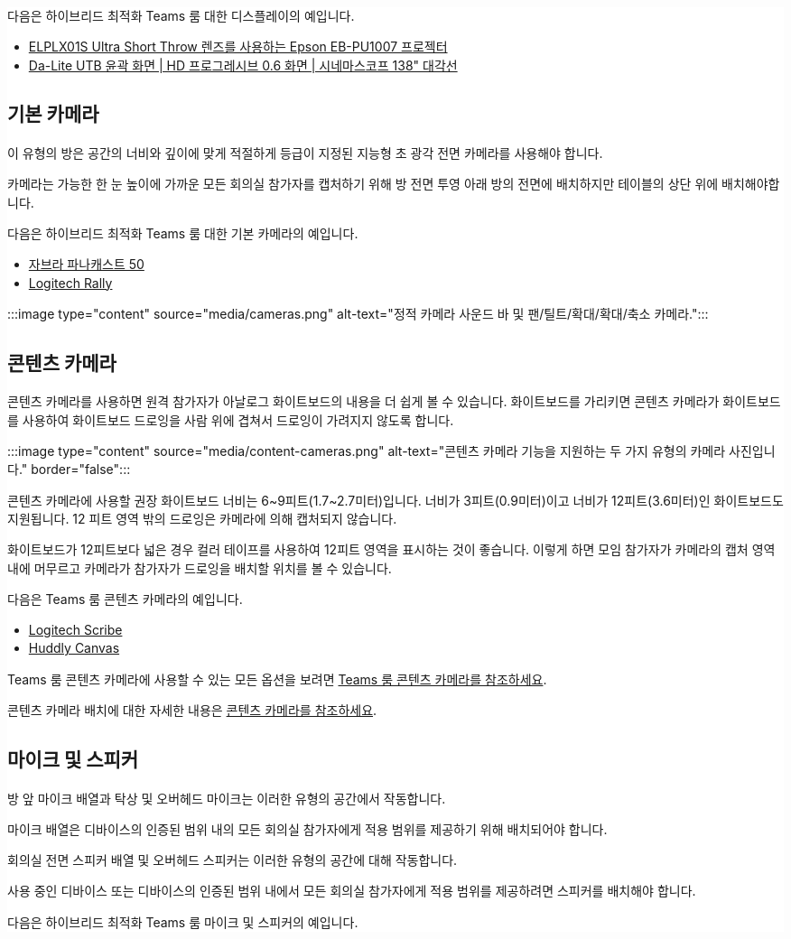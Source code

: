 다음은 하이브리드 최적화 Teams 룸 대한 디스플레이의 예입니다.

- [ELPLX01S Ultra Short Throw 렌즈를 사용하는 Epson EB-PU1007 프로젝터](https://epson.com/For-Work/Projectors/Large-Venue/EB-PU1007B-WUXGA-3LCD-Laser-Projector-with-4K-Enhancement/p/V11HA34820)
- [Da-Lite UTB 윤곽 화면 | HD 프로그레시브 0.6 화면 | 시네마스코프 138" 대각선](https://www.legrandav.com/products/da-lite/screens/fixed_frame_screens/utb_contour)

## <a name="primary-cameras"></a>기본 카메라

이 유형의 방은 공간의 너비와 깊이에 맞게 적절하게 등급이 지정된 지능형 초 광각 전면 카메라를 사용해야 합니다.

카메라는 가능한 한 눈 높이에 가까운 모든 회의실 참가자를 캡처하기 위해 방 전면 투영 아래 방의 전면에 배치하지만 테이블의 상단 위에 배치해야합니다.

다음은 하이브리드 최적화 Teams 룸 대한 기본 카메라의 예입니다.

- [자브라 파나캐스트 50](https://www.microsoft.com/microsoft-teams/across-devices/devices/product/jabra-panacast-50-series/922)
- [Logitech Rally](https://www.logitech.com/product/rally-ultra-hd-conferencecam)

:::image type="content" source="media/cameras.png" alt-text="정적 카메라 사운드 바 및 팬/틸트/확대/확대/축소 카메라.":::

## <a name="content-cameras"></a>콘텐츠 카메라

콘텐츠 카메라를 사용하면 원격 참가자가 아날로그 화이트보드의 내용을 더 쉽게 볼 수 있습니다. 화이트보드를 가리키면 콘텐츠 카메라가 화이트보드를 사용하여 화이트보드 드로잉을 사람 위에 겹쳐서 드로잉이 가려지지 않도록 합니다.

:::image type="content" source="media/content-cameras.png" alt-text="콘텐츠 카메라 기능을 지원하는 두 가지 유형의 카메라 사진입니다." border="false":::

콘텐츠 카메라에 사용할 권장 화이트보드 너비는 6~9피트(1.7~2.7미터)입니다. 너비가 3피트(0.9미터)이고 너비가 12피트(3.6미터)인 화이트보드도 지원됩니다. 12 피트 영역 밖의 드로잉은 카메라에 의해 캡처되지 않습니다.

화이트보드가 12피트보다 넓은 경우 컬러 테이프를 사용하여 12피트 영역을 표시하는 것이 좋습니다. 이렇게 하면 모임 참가자가 카메라의 캡처 영역 내에 머무르고 카메라가 참가자가 드로잉을 배치할 위치를 볼 수 있습니다.

다음은 Teams 룸 콘텐츠 카메라의 예입니다.

- [Logitech Scribe](https://www.microsoft.com/microsoft-teams/across-devices/devices/product/logitech-scribe/966)
- [Huddly Canvas](https://www.microsoft.com/microsoft-teams/across-devices/devices/product/huddly-canvas/568)

Teams 룸 콘텐츠 카메라에 사용할 수 있는 모든 옵션을 보려면 [Teams 룸 콘텐츠 카메라를 참조하세요](https://www.microsoft.com/microsoft-teams/across-devices/devices/category/web-cameras/3?filterIds=78&page=1&rtc=1).

콘텐츠 카메라 배치에 대한 자세한 내용은 [콘텐츠 카메라를 참조하세요](rooms/content-camera.md).

## <a name="microphones-and-speakers"></a>마이크 및 스피커

방 앞 마이크 배열과 탁상 및 오버헤드 마이크는 이러한 유형의 공간에서 작동합니다.

마이크 배열은 디바이스의 인증된 범위 내의 모든 회의실 참가자에게 적용 범위를 제공하기 위해 배치되어야 합니다.

회의실 전면 스피커 배열 및 오버헤드 스피커는 이러한 유형의 공간에 대해 작동합니다.

사용 중인 디바이스 또는 디바이스의 인증된 범위 내에서 모든 회의실 참가자에게 적용 범위를 제공하려면 스피커를 배치해야 합니다.

다음은 하이브리드 최적화 Teams 룸 마이크 및 스피커의 예입니다.
